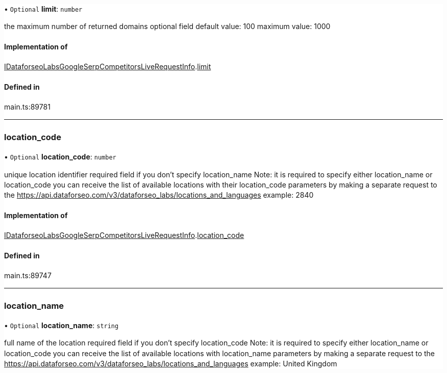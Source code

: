 • `Optional` **limit**: `number`

the maximum number of returned domains
optional field
default value: 100
maximum value: 1000

#### Implementation of

[IDataforseoLabsGoogleSerpCompetitorsLiveRequestInfo](../interfaces/IDataforseoLabsGoogleSerpCompetitorsLiveRequestInfo.md).[limit](../interfaces/IDataforseoLabsGoogleSerpCompetitorsLiveRequestInfo.md#limit)

#### Defined in

main.ts:89781

___

### location\_code

• `Optional` **location\_code**: `number`

unique location identifier
required field if you don’t specify location_name
Note: it is required to specify either location_name or location_code
you can receive the list of available locations with their location_code parameters by making a separate request to the
https://api.dataforseo.com/v3/dataforseo_labs/locations_and_languages
example:
2840

#### Implementation of

[IDataforseoLabsGoogleSerpCompetitorsLiveRequestInfo](../interfaces/IDataforseoLabsGoogleSerpCompetitorsLiveRequestInfo.md).[location_code](../interfaces/IDataforseoLabsGoogleSerpCompetitorsLiveRequestInfo.md#location_code)

#### Defined in

main.ts:89747

___

### location\_name

• `Optional` **location\_name**: `string`

full name of the location
required field if you don’t specify location_code
Note: it is required to specify either location_name or location_code
you can receive the list of available locations with location_name parameters by making a separate request to the
https://api.dataforseo.com/v3/dataforseo_labs/locations_and_languages
example:
United Kingdom
